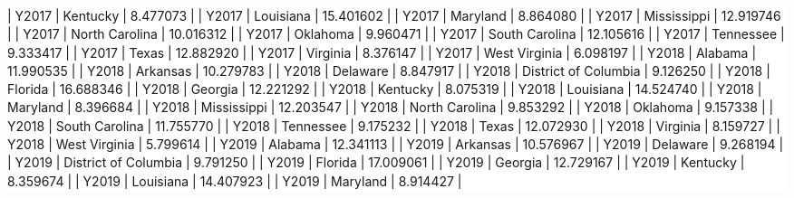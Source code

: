 | Y2017 | Kentucky             |  8.477073 |
| Y2017 | Louisiana            | 15.401602 |
| Y2017 | Maryland             |  8.864080 |
| Y2017 | Mississippi          | 12.919746 |
| Y2017 | North Carolina       | 10.016312 |
| Y2017 | Oklahoma             |  9.960471 |
| Y2017 | South Carolina       | 12.105616 |
| Y2017 | Tennessee            |  9.333417 |
| Y2017 | Texas                | 12.882920 |
| Y2017 | Virginia             |  8.376147 |
| Y2017 | West Virginia        |  6.098197 |
| Y2018 | Alabama              | 11.990535 |
| Y2018 | Arkansas             | 10.279783 |
| Y2018 | Delaware             |  8.847917 |
| Y2018 | District of Columbia |  9.126250 |
| Y2018 | Florida              | 16.688346 |
| Y2018 | Georgia              | 12.221292 |
| Y2018 | Kentucky             |  8.075319 |
| Y2018 | Louisiana            | 14.524740 |
| Y2018 | Maryland             |  8.396684 |
| Y2018 | Mississippi          | 12.203547 |
| Y2018 | North Carolina       |  9.853292 |
| Y2018 | Oklahoma             |  9.157338 |
| Y2018 | South Carolina       | 11.755770 |
| Y2018 | Tennessee            |  9.175232 |
| Y2018 | Texas                | 12.072930 |
| Y2018 | Virginia             |  8.159727 |
| Y2018 | West Virginia        |  5.799614 |
| Y2019 | Alabama              | 12.341113 |
| Y2019 | Arkansas             | 10.576967 |
| Y2019 | Delaware             |  9.268194 |
| Y2019 | District of Columbia |  9.791250 |
| Y2019 | Florida              | 17.009061 |
| Y2019 | Georgia              | 12.729167 |
| Y2019 | Kentucky             |  8.359674 |
| Y2019 | Louisiana            | 14.407923 |
| Y2019 | Maryland             |  8.914427 |